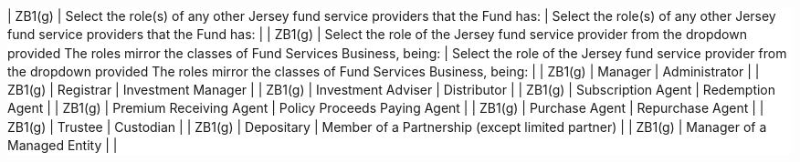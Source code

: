 | ZB1(g)                           | Select the role(s) of any other Jersey fund service providers that the  Fund has:                                                                                                                                                         | Select the role(s) of any other Jersey fund service providers that the  Fund has:                                                                                                                                                         |
| ZB1(g)                           | Select the role of the Jersey fund service provider from the dropdown  provided The roles mirror the classes of Fund Services Business, being:                                                                                            | Select the role of the Jersey fund service provider from the dropdown  provided The roles mirror the classes of Fund Services Business, being:                                                                                            |
| ZB1(g)                           | Manager                                                                                                                                                                                                                                   | Administrator                                                                                                                                                                                                                             |
| ZB1(g)                           | Registrar                                                                                                                                                                                                                                 | Investment Manager                                                                                                                                                                                                                        |
| ZB1(g)                           | Investment Adviser                                                                                                                                                                                                                        | Distributor                                                                                                                                                                                                                               |
| ZB1(g)                           | Subscription Agent                                                                                                                                                                                                                        | Redemption Agent                                                                                                                                                                                                                          |
| ZB1(g)                           | Premium Receiving Agent                                                                                                                                                                                                                   | Policy Proceeds Paying Agent                                                                                                                                                                                                              |
| ZB1(g)                           | Purchase Agent                                                                                                                                                                                                                            | Repurchase Agent                                                                                                                                                                                                                          |
| ZB1(g)                           | Trustee                                                                                                                                                                                                                                   | Custodian                                                                                                                                                                                                                                 |
| ZB1(g)                           | Depositary                                                                                                                                                                                                                                | Member of a Partnership (except  limited partner)                                                                                                                                                                                         |
| ZB1(g)                           | Manager of a Managed Entity                                                                                                                                                                                                               |                                                                                                                                                                                                                                           |